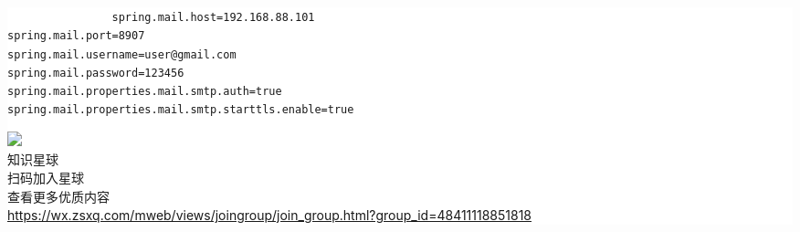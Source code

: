                     spring.mail.host=192.168.88.101
    spring.mail.port=8907
    spring.mail.username=user@gmail.com
    spring.mail.password=123456
    spring.mail.properties.mail.smtp.auth=true
    spring.mail.properties.mail.smtp.starttls.enable=true
              
![](/assets_dweb/logo@1x.png)  
知识星球  
扫码加入星球  
查看更多优质内容  
https://wx.zsxq.com/mweb/views/joingroup/join_group.html?group_id=48411118851818  
